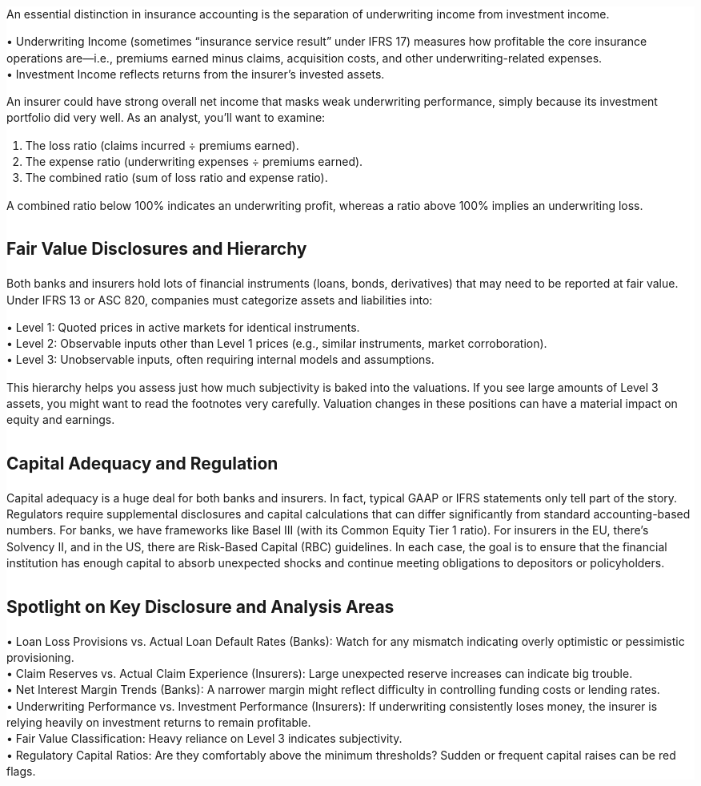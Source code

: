 An essential distinction in insurance accounting is the separation of underwriting income from investment income.

• Underwriting Income (sometimes “insurance service result” under IFRS 17) measures how profitable the core insurance operations are—i.e., premiums earned minus claims, acquisition costs, and other underwriting-related expenses.  
• Investment Income reflects returns from the insurer’s invested assets.  

An insurer could have strong overall net income that masks weak underwriting performance, simply because its investment portfolio did very well. As an analyst, you’ll want to examine:
1) The loss ratio (claims incurred ÷ premiums earned).  
2) The expense ratio (underwriting expenses ÷ premiums earned).  
3) The combined ratio (sum of loss ratio and expense ratio).  

A combined ratio below 100% indicates an underwriting profit, whereas a ratio above 100% implies an underwriting loss.

## Fair Value Disclosures and Hierarchy

Both banks and insurers hold lots of financial instruments (loans, bonds, derivatives) that may need to be reported at fair value. Under IFRS 13 or ASC 820, companies must categorize assets and liabilities into:

• Level 1: Quoted prices in active markets for identical instruments.  
• Level 2: Observable inputs other than Level 1 prices (e.g., similar instruments, market corroboration).  
• Level 3: Unobservable inputs, often requiring internal models and assumptions.

This hierarchy helps you assess just how much subjectivity is baked into the valuations. If you see large amounts of Level 3 assets, you might want to read the footnotes very carefully. Valuation changes in these positions can have a material impact on equity and earnings.

## Capital Adequacy and Regulation

Capital adequacy is a huge deal for both banks and insurers. In fact, typical GAAP or IFRS statements only tell part of the story. Regulators require supplemental disclosures and capital calculations that can differ significantly from standard accounting-based numbers. For banks, we have frameworks like Basel III (with its Common Equity Tier 1 ratio). For insurers in the EU, there’s Solvency II, and in the US, there are Risk-Based Capital (RBC) guidelines. In each case, the goal is to ensure that the financial institution has enough capital to absorb unexpected shocks and continue meeting obligations to depositors or policyholders.

## Spotlight on Key Disclosure and Analysis Areas

• Loan Loss Provisions vs. Actual Loan Default Rates (Banks): Watch for any mismatch indicating overly optimistic or pessimistic provisioning.  
• Claim Reserves vs. Actual Claim Experience (Insurers): Large unexpected reserve increases can indicate big trouble.  
• Net Interest Margin Trends (Banks): A narrower margin might reflect difficulty in controlling funding costs or lending rates.  
• Underwriting Performance vs. Investment Performance (Insurers): If underwriting consistently loses money, the insurer is relying heavily on investment returns to remain profitable.  
• Fair Value Classification: Heavy reliance on Level 3 indicates subjectivity.  
• Regulatory Capital Ratios: Are they comfortably above the minimum thresholds? Sudden or frequent capital raises can be red flags.
